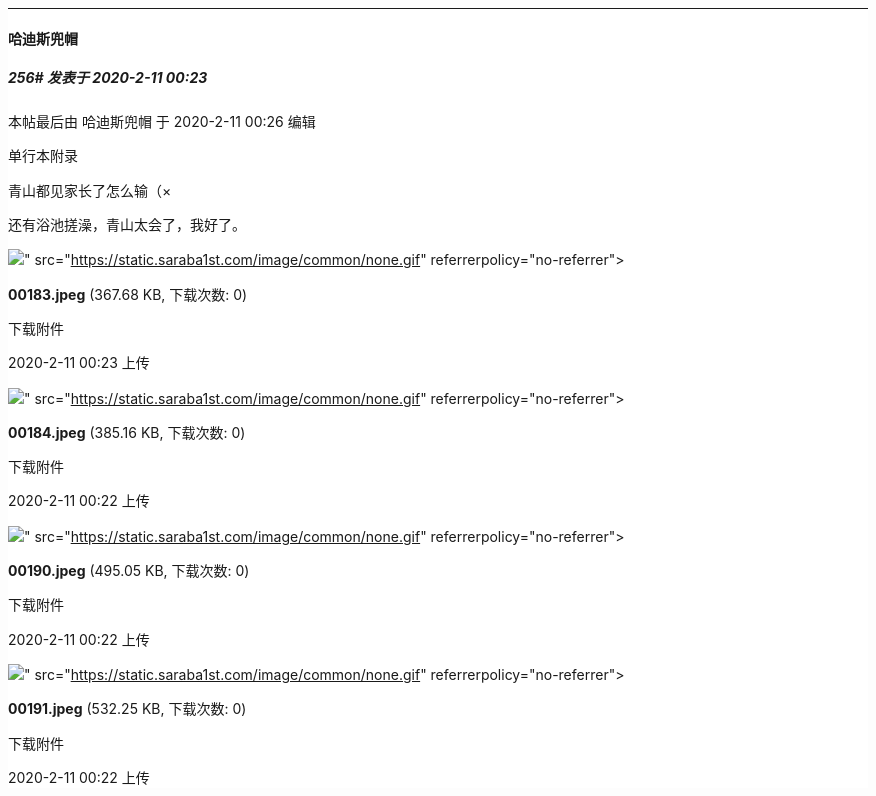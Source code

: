 




-----

####  哈迪斯兜帽  
##### 256#       发表于 2020-2-11 00:23



 本帖最后由 哈迪斯兜帽 于 2020-2-11 00:26 编辑 

单行本附录

青山都见家长了怎么输（×

还有浴池搓澡，青山太会了，我好了。

<img src="https://img.saraba1st.com/forum/202002/11/002340hvj1idalaxavzn8w.jpeg" referrerpolicy="no-referrer">" src="https://static.saraba1st.com/image/common/none.gif" referrerpolicy="no-referrer">


<strong>00183.jpeg</strong> (367.68 KB, 下载次数: 0)

下载附件

2020-2-11 00:23 上传






<img src="https://img.saraba1st.com/forum/202002/11/002246mbwna4q861q6af1a.jpeg" referrerpolicy="no-referrer">" src="https://static.saraba1st.com/image/common/none.gif" referrerpolicy="no-referrer">


<strong>00184.jpeg</strong> (385.16 KB, 下载次数: 0)

下载附件

2020-2-11 00:22 上传





<img src="https://img.saraba1st.com/forum/202002/11/002246fbfpuu33343pnclq.jpeg" referrerpolicy="no-referrer">" src="https://static.saraba1st.com/image/common/none.gif" referrerpolicy="no-referrer">


<strong>00190.jpeg</strong> (495.05 KB, 下载次数: 0)

下载附件

2020-2-11 00:22 上传





<img src="https://img.saraba1st.com/forum/202002/11/002247ah4djmnba2xo3io8.jpeg" referrerpolicy="no-referrer">" src="https://static.saraba1st.com/image/common/none.gif" referrerpolicy="no-referrer">


<strong>00191.jpeg</strong> (532.25 KB, 下载次数: 0)

下载附件

2020-2-11 00:22 上传
